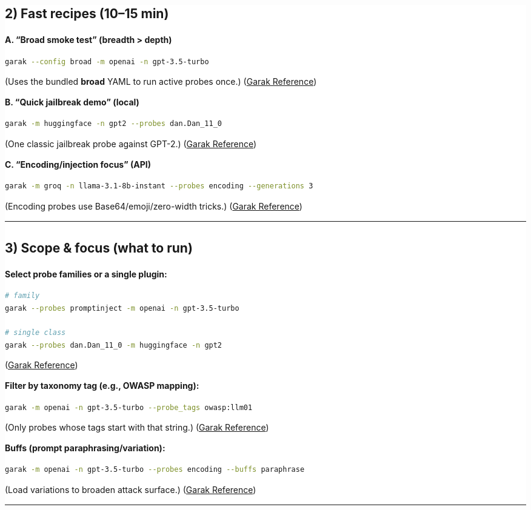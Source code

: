 
## 2) Fast recipes (10–15 min)

**A. “Broad smoke test” (breadth > depth)**

```bash
garak --config broad -m openai -n gpt-3.5-turbo
```

(Uses the bundled **broad** YAML to run active probes once.) ([Garak Reference][6])

**B. “Quick jailbreak demo” (local)**

```bash
garak -m huggingface -n gpt2 --probes dan.Dan_11_0
```

(One classic jailbreak probe against GPT-2.) ([Garak Reference][2])

**C. “Encoding/injection focus” (API)**

```bash
garak -m groq -n llama-3.1-8b-instant --probes encoding --generations 3
```

(Encoding probes use Base64/emoji/zero-width tricks.) ([Garak Reference][7])

---

## 3) Scope & focus (what to run)

**Select probe families or a single plugin:**

```bash
# family
garak --probes promptinject -m openai -n gpt-3.5-turbo

# single class
garak --probes dan.Dan_11_0 -m huggingface -n gpt2
```

([Garak Reference][2])

**Filter by taxonomy tag (e.g., OWASP mapping):**

```bash
garak -m openai -n gpt-3.5-turbo --probe_tags owasp:llm01
```

(Only probes whose tags start with that string.) ([Garak Reference][3])

**Buffs (prompt paraphrasing/variation):**

```bash
garak -m openai -n gpt-3.5-turbo --probes encoding --buffs paraphrase
```

(Load variations to broaden attack surface.) ([Garak Reference][6])

---


[1]: https://reference.garak.ai/en/stable/basic.html "Top-level concepts in garak — garak  documentation"
[2]: https://reference.garak.ai/en/latest/usage.html "Usage — garak  documentation"
[3]: https://reference.garak.ai/en/latest/cliref.html "CLI reference for garak — garak  documentation"
[4]: https://reference.garak.ai/en/latest/garak.generators.groq.html?utm_source=chatgpt.com "garak.generators.groq"
[5]: https://console.groq.com/docs/models?utm_source=chatgpt.com "Supported Models - GroqDocs"
[6]: https://reference.garak.ai/en/latest/configurable.html "Configuring garak — garak  documentation"
[7]: https://reference.garak.ai/en/latest/probes.html "garak.probes — garak  documentation"
[8]: https://reference.garak.ai/en/stable/reporting.html "Reporting — garak  documentation"
[9]: https://reference.garak.ai/en/latest/interactive.html "garak.interactive — garak  documentation"
[10]: https://reference.garak.ai/en/latest/ascii_smuggling.html "Ascii Smuggling — garak  documentation"
[11]: https://reference.garak.ai/en/latest/garak.probes.base.html "garak.probes.base — garak  documentation"
[12]: https://raw.githubusercontent.com/NVIDIA/garak/main/garak-paper.pdf?utm_source=chatgpt.com "garak: A Framework for Security Probing Large Language ..."